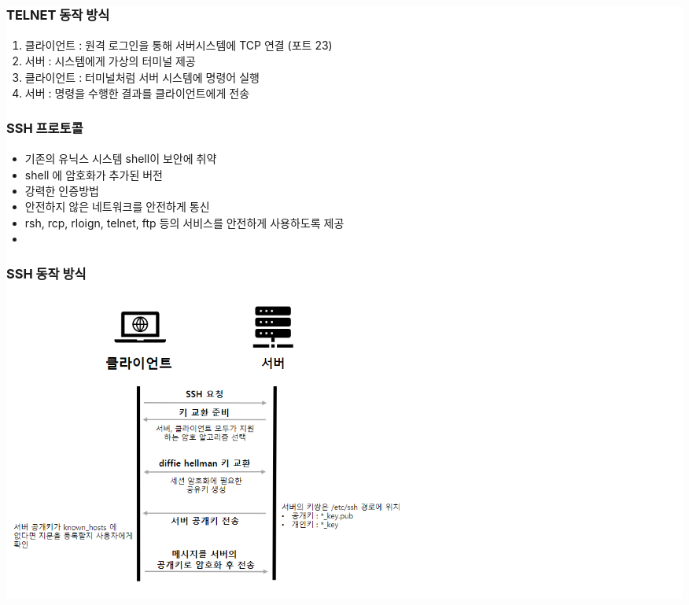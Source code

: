 ### TELNET 동작 방식

1. 클라이언트 : 원격 로그인을 통해 서버시스템에 TCP 연결 (포트 23)
2. 서버 : 시스템에게 가상의 터미널 제공
3. 클라이언트  : 터미널처럼 서버 시스템에 명령어 실행
4. 서버 : 명령을 수행한 결과를 클라이언트에게 전송

### SSH 프로토콜

- 기존의 유닉스 시스템 shell이 보안에 취약
- shell 에 암호화가 추가된 버전
- 강력한 인증방법
- 안전하지 않은 네트워크를 안전하게 통신
- rsh, rcp, rloign, telnet, ftp 등의 서비스를 안전하게 사용하도록 제공
-

### SSH 동작 방식

<img src="img_10.png"  width="60%"/>
